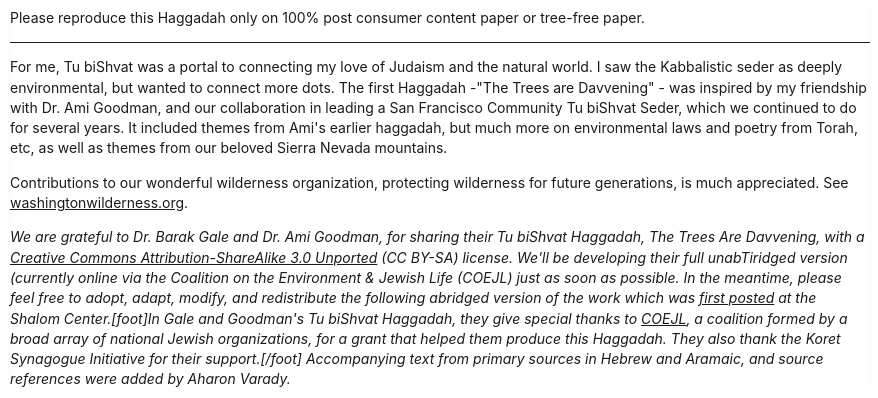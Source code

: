 

Please reproduce this Haggadah only on 100% post consumer content paper or tree-free paper.

<hr />

For me, Tu biShvat was a portal to connecting my love of Judaism and the natural world. I saw the Kabbalistic seder as deeply environmental, but wanted to connect more dots.  The first Haggadah -"The Trees are Davvening" - was inspired by my friendship with Dr. Ami Goodman, and our collaboration in leading a San Francisco Community Tu biShvat Seder, which we continued to do for several years.  It included themes from Ami's earlier haggadah, but much more on environmental laws and poetry from Torah, etc,  as well as themes from our beloved Sierra Nevada mountains.

Contributions to our wonderful wilderness organization, protecting wilderness for future generations, is much appreciated.  See <a href="http://web.archive.org/web/20161022193314/http://washingtonwilderness.org/">washingtonwilderness.org</a>.

<em>We are grateful to Dr. Barak Gale and Dr. Ami Goodman, for sharing their Tu biShvat Haggadah, <em>The Trees Are Davvening</em>, with a <a href="http://creativecommons.org/licenses/by-sa/3.0/">Creative Commons Attribution-ShareAlike 3.0 Unported</a> (CC BY-SA) license. We'll be developing their full unabTiridged version (currently online via the Coalition on the Environment & Jewish Life (COEJL) just as soon as possible. In the meantime, please feel free to adopt, adapt, modify, and redistribute the following abridged version of the work which was <a href="https://theshalomcenter.org/content/trees-are-davening-tu-bshevat-haggadah">first posted</a> at the Shalom Center.[foot]In Gale and Goodman's Tu biShvat Haggadah, they give special thanks to <a href="http://coejl.org">COEJL</a>, a coalition formed by a broad array of national Jewish organizations, for a grant that helped them produce this Haggadah. They also thank the Koret Synagogue Initiative for their support.[/foot] Accompanying text from primary sources in Hebrew and Aramaic, and source references were added by Aharon Varady.</em>